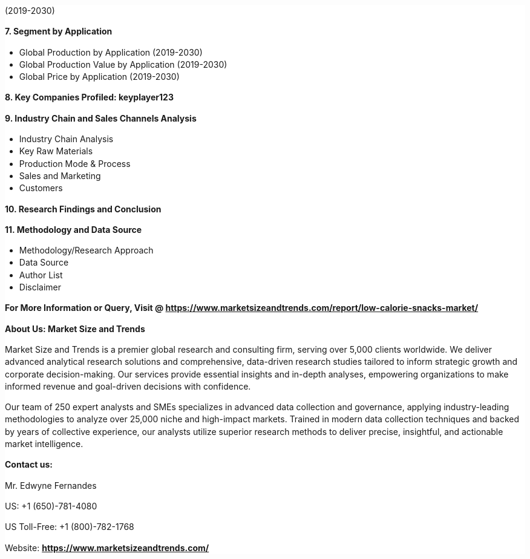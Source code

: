 (2019-2030)</li></ul><p><strong>7. Segment by Application</strong></p><ul><li>Global Production by Application (2019-2030)</li><li>Global Production Value by Application (2019-2030)</li><li>Global Price by Application (2019-2030)</li></ul><p><strong>8. Key Companies Profiled: keyplayer123</strong></p><p><strong>9. Industry Chain and Sales Channels Analysis</strong></p><ul><li>Industry Chain Analysis</li><li>Key Raw Materials</li><li>Production Mode &amp; Process</li><li>Sales and Marketing</li><li>Customers</li></ul><p><strong>10. Research Findings and Conclusion</strong></p><p><strong>11. Methodology and Data Source</strong></p><ul><li>Methodology/Research Approach</li><li>Data Source</li><li>Author List</li><li>Disclaimer</li></ul></p><p><strong>For More Information or Query, Visit @ <a href="https://www.marketsizeandtrends.com/report/low-calorie-snacks-market/">https://www.marketsizeandtrends.com/report/low-calorie-snacks-market/</a></strong></p><p><strong>About Us: Market Size and Trends</strong></p><p>Market Size and Trends is a premier global research and consulting firm, serving over 5,000 clients worldwide. We deliver advanced analytical research solutions and comprehensive, data-driven research studies tailored to inform strategic growth and corporate decision-making. Our services provide essential insights and in-depth analyses, empowering organizations to make informed revenue and goal-driven decisions with confidence.</p><p>Our team of 250 expert analysts and SMEs specializes in advanced data collection and governance, applying industry-leading methodologies to analyze over 25,000 niche and high-impact markets. Trained in modern data collection techniques and backed by years of collective experience, our analysts utilize superior research methods to deliver precise, insightful, and actionable market intelligence.</p><p><strong>Contact us:</strong></p><p>Mr. Edwyne Fernandes</p><p>US: +1 (650)-781-4080</p><p>US Toll-Free: +1 (800)-782-1768</p><p>Website: <strong><a href="https://www.marketsizeandtrends.com/">https://www.marketsizeandtrends.com/</a></strong></p>
